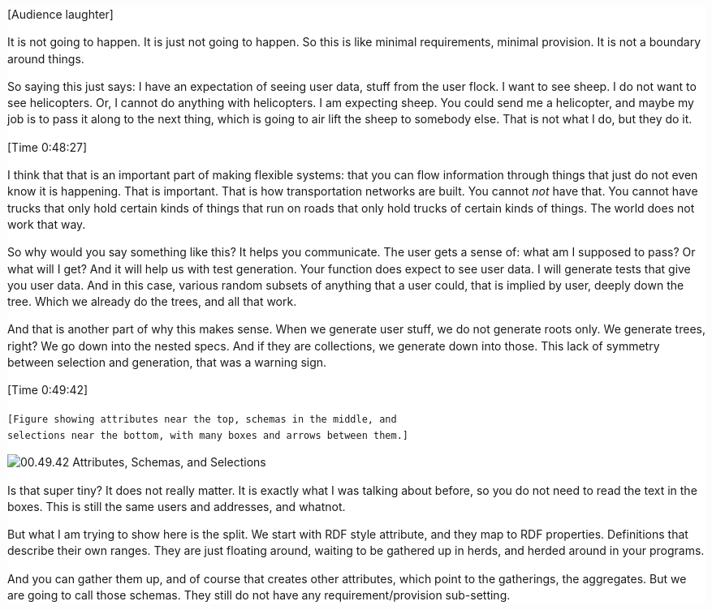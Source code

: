 [Audience laughter]

It is not going to happen.  It is just not going to happen.  So this
is like minimal requirements, minimal provision.  It is not a boundary
around things.

So saying this just says: I have an expectation of seeing user data,
stuff from the user flock.  I want to see sheep.  I do not want to see
helicopters.  Or, I cannot do anything with helicopters.  I am
expecting sheep.  You could send me a helicopter, and maybe my job is
to pass it along to the next thing, which is going to air lift the
sheep to somebody else.  That is not what I do, but they do it.

[Time 0:48:27]

I think that that is an important part of making flexible systems:
that you can flow information through things that just do not even
know it is happening.  That is important.  That is how transportation
networks are built.  You cannot _not_ have that.  You cannot have
trucks that only hold certain kinds of things that run on roads that
only hold trucks of certain kinds of things.  The world does not work
that way.

So why would you say something like this?  It helps you communicate.
The user gets a sense of: what am I supposed to pass?  Or what will I
get?  And it will help us with test generation.  Your function does
expect to see user data.  I will generate tests that give you user
data.  And in this case, various random subsets of anything that a
user could, that is implied by user, deeply down the tree.  Which we
already do the trees, and all that work.

And that is another part of why this makes sense.  When we generate
user stuff, we do not generate roots only.  We generate trees, right?
We go down into the nested specs.  And if they are collections, we
generate down into those.  This lack of symmetry between selection and
generation, that was a warning sign.


[Time 0:49:42]
```
[Figure showing attributes near the top, schemas in the middle, and
selections near the bottom, with many boxes and arrows between them.]
```
![00.49.42 Attributes, Schemas, and Selections](MaybeNot/attributes-schemas-selections.png)

Is that super tiny?  It does not really matter.  It is exactly what I
was talking about before, so you do not need to read the text in the
boxes.  This is still the same users and addresses, and whatnot.

But what I am trying to show here is the split.  We start with RDF
style attribute, and they map to RDF properties.  Definitions that
describe their own ranges.  They are just floating around, waiting to
be gathered up in herds, and herded around in your programs.

And you can gather them up, and of course that creates other
attributes, which point to the gatherings, the aggregates.  But we are
going to call those schemas.  They still do not have any
requirement/provision sub-setting.

